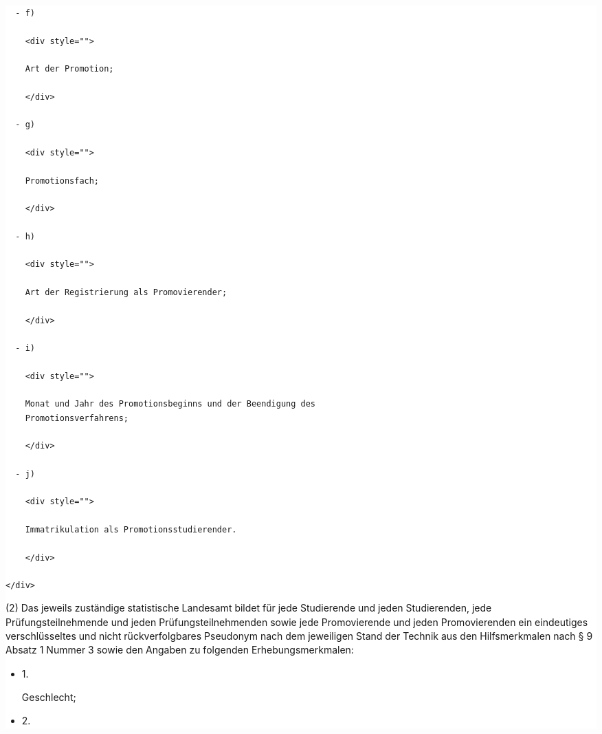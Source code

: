       - f)
        
        <div style="">
        
        Art der Promotion;
        
        </div>
    
      - g)
        
        <div style="">
        
        Promotionsfach;
        
        </div>
    
      - h)
        
        <div style="">
        
        Art der Registrierung als Promovierender;
        
        </div>
    
      - i)
        
        <div style="">
        
        Monat und Jahr des Promotionsbeginns und der Beendigung des
        Promotionsverfahrens;
        
        </div>
    
      - j)
        
        <div style="">
        
        Immatrikulation als Promotionsstudierender.
        
        </div>
    
    </div>

</div>

<div class="jurAbsatz">

(2) Das jeweils zuständige statistische Landesamt bildet für jede
Studierende und jeden Studierenden, jede Prüfungsteilnehmende und jeden
Prüfungsteilnehmenden sowie jede Promovierende und jeden Promovierenden
ein eindeutiges verschlüsseltes und nicht rückverfolgbares Pseudonym
nach dem jeweiligen Stand der Technik aus den Hilfsmerkmalen nach § 9
Absatz 1 Nummer 3 sowie den Angaben zu folgenden Erhebungsmerkmalen:

  - 1\.
    
    <div style="">
    
    Geschlecht;
    
    </div>

  - 2\.
    